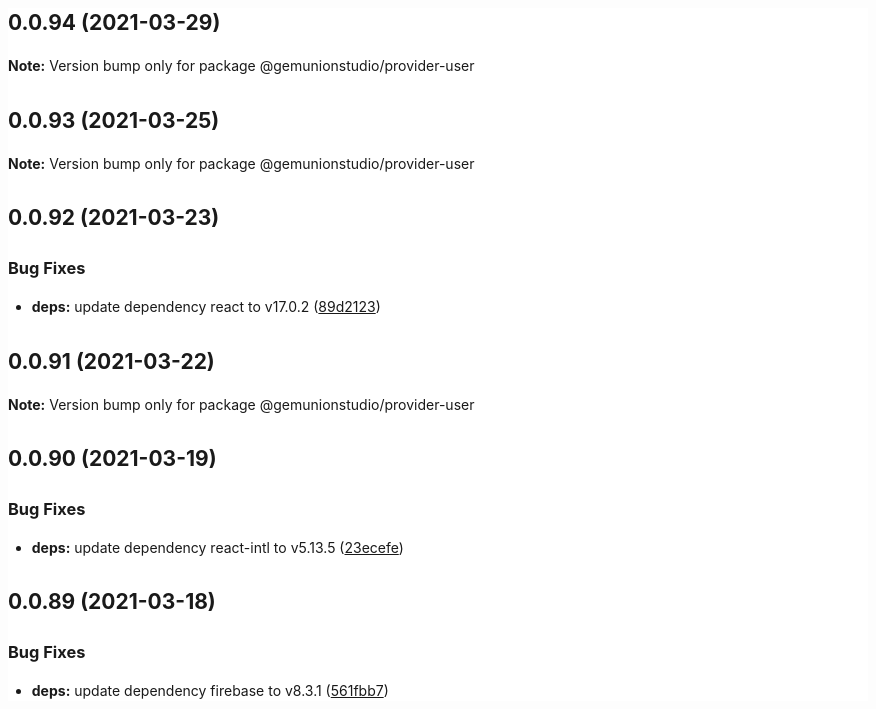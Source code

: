 

## 0.0.94 (2021-03-29)

**Note:** Version bump only for package @gemunionstudio/provider-user





## 0.0.93 (2021-03-25)

**Note:** Version bump only for package @gemunionstudio/provider-user





## 0.0.92 (2021-03-23)


### Bug Fixes

* **deps:** update dependency react to v17.0.2 ([89d2123](https://github.com/memoryos/misc/commit/89d21231c5af13c790846418f76167964429f08d))





## 0.0.91 (2021-03-22)

**Note:** Version bump only for package @gemunionstudio/provider-user





## 0.0.90 (2021-03-19)


### Bug Fixes

* **deps:** update dependency react-intl to v5.13.5 ([23ecefe](https://github.com/memoryos/misc/commit/23ecefece4d4aff49bda9dafe6075ccaf01b07db))





## 0.0.89 (2021-03-18)


### Bug Fixes

* **deps:** update dependency firebase to v8.3.1 ([561fbb7](https://github.com/memoryos/misc/commit/561fbb7d7d4e26f1706e7b92c5b9feb96d049959))




